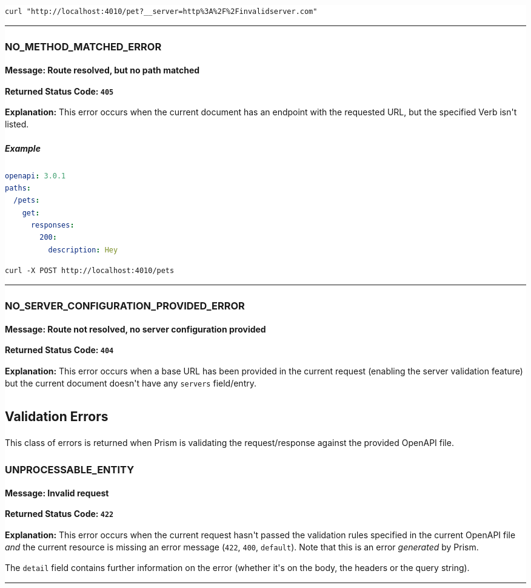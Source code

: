 `curl "http://localhost:4010/pet?__server=http%3A%2F%2Finvalidserver.com"`

---

### NO_METHOD_MATCHED_ERROR

**Message: Route resolved, but no path matched**

**Returned Status Code: `405`**

**Explanation:** This error occurs when the current document has an endpoint with the requested URL, but the specified Verb isn't listed.

##### Example

```yaml
openapi: 3.0.1
paths:
  /pets:
    get:
      responses:
        200:
          description: Hey
```

`curl -X POST http://localhost:4010/pets`

---

### NO_SERVER_CONFIGURATION_PROVIDED_ERROR

**Message: Route not resolved, no server configuration provided**

**Returned Status Code: `404`**

**Explanation:** This error occurs when a base URL has been provided in the current request (enabling the server validation feature) but the current document doesn't have any `servers` field/entry.

## Validation Errors

This class of errors is returned when Prism is validating the request/response against the provided OpenAPI file.

### UNPROCESSABLE_ENTITY

**Message: Invalid request**

**Returned Status Code: `422`**

**Explanation:** This error occurs when the current request hasn't passed the validation rules specified in the current OpenAPI file _and_ the current resource is missing an error message (`422`, `400`, `default`). Note that this is an error _generated_ by Prism.

The `detail` field contains further information on the error (whether it's on the body, the headers or the query string).

---
